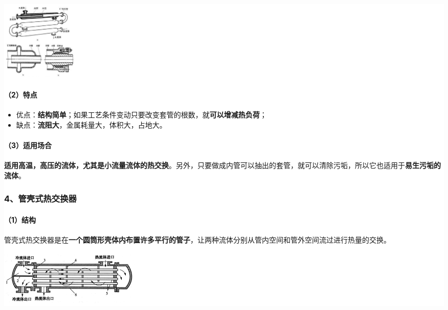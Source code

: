 <img src="%E7%83%AD%E4%BA%A4%E6%8D%A2%E7%83%AD%E5%8F%82%E8%80%83%E8%B5%84%E6%96%99.assets/image-20230302144210698.png" alt="image-20230302144210698" style="zoom: 25%;" />

#### （2）特点

* 优点：**结构简单**；如果工艺条件变动只要改变套管的根数，就**可以增减热负荷**；
* 缺点：**流阻大**，金属耗量大，体积大，占地大。

#### （3）适用场合

**适用高温，高压的流体，尤其是小流量流体的热交换**。另外，只要做成内管可以抽出的套管，就可以清除污垢，所以它也适用于**易生污垢的流体**。

### 4、管壳式热交换器

#### （1）结构

管壳式热交换器是在**一个圆筒形壳体内布置许多平行的管子**，让两种流体分别从管内空间和管外空间流过进行热量的交换。

<img src="%E7%83%AD%E4%BA%A4%E6%8D%A2%E7%83%AD%E5%8F%82%E8%80%83%E8%B5%84%E6%96%99.assets/image-20230302145438203.png" alt="image-20230302145438203" style="zoom: 25%;" />
